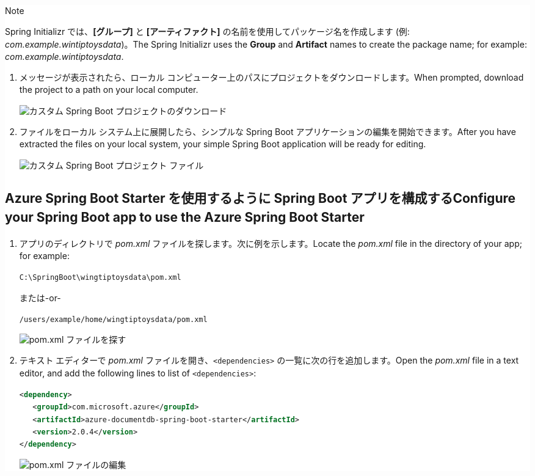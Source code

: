    > [!NOTE]
   >
   > <span data-ttu-id="7f6b4-138">Spring Initializr では、**[グループ]** と **[アーティファクト]** の名前を使用してパッケージ名を作成します (例: *com.example.wintiptoysdata*)。</span><span class="sxs-lookup"><span data-stu-id="7f6b4-138">The Spring Initializr uses the **Group** and **Artifact** names to create the package name; for example: *com.example.wintiptoysdata*.</span></span>
   >

1. <span data-ttu-id="7f6b4-139">メッセージが表示されたら、ローカル コンピューター上のパスにプロジェクトをダウンロードします。</span><span class="sxs-lookup"><span data-stu-id="7f6b4-139">When prompted, download the project to a path on your local computer.</span></span>

   ![カスタム Spring Boot プロジェクトのダウンロード][SI02]

1. <span data-ttu-id="7f6b4-141">ファイルをローカル システム上に展開したら、シンプルな Spring Boot アプリケーションの編集を開始できます。</span><span class="sxs-lookup"><span data-stu-id="7f6b4-141">After you have extracted the files on your local system, your simple Spring Boot application will be ready for editing.</span></span>

   ![カスタム Spring Boot プロジェクト ファイル][SI03]

## <a name="configure-your-spring-boot-app-to-use-the-azure-spring-boot-starter"></a><span data-ttu-id="7f6b4-143">Azure Spring Boot Starter を使用するように Spring Boot アプリを構成する</span><span class="sxs-lookup"><span data-stu-id="7f6b4-143">Configure your Spring Boot app to use the Azure Spring Boot Starter</span></span>

1. <span data-ttu-id="7f6b4-144">アプリのディレクトリで *pom.xml* ファイルを探します。次に例を示します。</span><span class="sxs-lookup"><span data-stu-id="7f6b4-144">Locate the *pom.xml* file in the directory of your app; for example:</span></span>

   `C:\SpringBoot\wingtiptoysdata\pom.xml`

   <span data-ttu-id="7f6b4-145">または</span><span class="sxs-lookup"><span data-stu-id="7f6b4-145">-or-</span></span>

   `/users/example/home/wingtiptoysdata/pom.xml`

   ![pom.xml ファイルを探す][PM01]

1. <span data-ttu-id="7f6b4-147">テキスト エディターで *pom.xml* ファイルを開き、`<dependencies>` の一覧に次の行を追加します。</span><span class="sxs-lookup"><span data-stu-id="7f6b4-147">Open the *pom.xml* file in a text editor, and add the following lines to list of `<dependencies>`:</span></span>

   ```xml
   <dependency>
      <groupId>com.microsoft.azure</groupId>
      <artifactId>azure-documentdb-spring-boot-starter</artifactId>
      <version>2.0.4</version>
   </dependency>
   ```

   ![pom.xml ファイルの編集][PM02]


[Azure Cosmos DB のドキュメント]: /azure/cosmos-db/
[Azure Cosmos DB Documentation]: /azure/cosmos-db/
[Java 開発者向けの Azure]: https://docs.microsoft.com/java/azure/
[Azure for Java Developers]: https://docs.microsoft.com/java/azure/
[Build a SQL API app with Java]: https://docs.microsoft.com/azure/cosmos-db/create-sql-api-java 
[Azure Cosmos DB SQL API の Spring Data]: https://azure.microsoft.com/blog/spring-data-azure-cosmos-db-nosql-data-access-on-azure/
[Spring Data for Azure Cosmos DB SQL API]: https://azure.microsoft.com/blog/spring-data-azure-cosmos-db-nosql-data-access-on-azure/
[無料の Azure アカウント]: https://azure.microsoft.com/pricing/free-trial/
[free Azure account]: https://azure.microsoft.com/pricing/free-trial/
[Java Tools for Visual Studio Team Services]: https://java.visualstudio.com/
[MSDN サブスクライバーの特典]: https://azure.microsoft.com/pricing/member-offers/msdn-benefits-details/
[MSDN subscriber benefits]: https://azure.microsoft.com/pricing/member-offers/msdn-benefits-details/
[Spring Boot]: http://projects.spring.io/spring-boot/
[Spring Initializr]: https://start.spring.io/
[Spring Framework]: https://spring.io/
[AZ01]: ./media/configure-spring-boot-starter-java-app-with-cosmos-db/AZ01.png
[AZ02]: ./media/configure-spring-boot-starter-java-app-with-cosmos-db/AZ02.png
[AZ03]: ./media/configure-spring-boot-starter-java-app-with-cosmos-db/AZ03.png
[AZ04]: ./media/configure-spring-boot-starter-java-app-with-cosmos-db/AZ04.png
[AZ05]: ./media/configure-spring-boot-starter-java-app-with-cosmos-db/AZ05.png
[SI01]: ./media/configure-spring-boot-starter-java-app-with-cosmos-db/SI01.png
[SI02]: ./media/configure-spring-boot-starter-java-app-with-cosmos-db/SI02.png
[SI03]: ./media/configure-spring-boot-starter-java-app-with-cosmos-db/SI03.png
[RE01]: ./media/configure-spring-boot-starter-java-app-with-cosmos-db/RE01.png
[RE02]: ./media/configure-spring-boot-starter-java-app-with-cosmos-db/RE02.png
[PM01]: ./media/configure-spring-boot-starter-java-app-with-cosmos-db/PM01.png
[PM02]: ./media/configure-spring-boot-starter-java-app-with-cosmos-db/PM02.png
[JV01]: ./media/configure-spring-boot-starter-java-app-with-cosmos-db/JV01.png
[JV02]: ./media/configure-spring-boot-starter-java-app-with-cosmos-db/JV02.png
[JV03]: ./media/configure-spring-boot-starter-java-app-with-cosmos-db/JV03.png